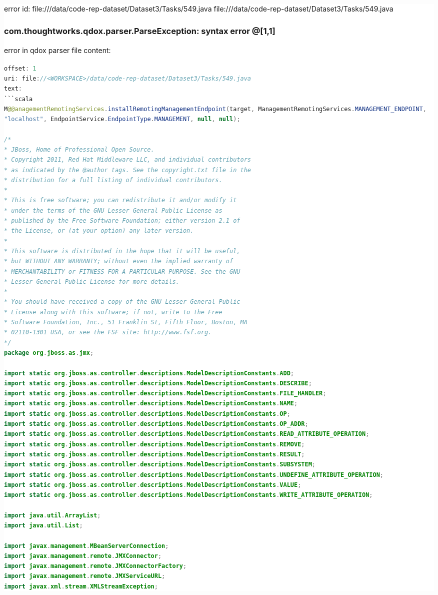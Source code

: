 error id: file://<WORKSPACE>/data/code-rep-dataset/Dataset3/Tasks/549.java
file://<WORKSPACE>/data/code-rep-dataset/Dataset3/Tasks/549.java
### com.thoughtworks.qdox.parser.ParseException: syntax error @[1,1]

error in qdox parser
file content:
```java
offset: 1
uri: file://<WORKSPACE>/data/code-rep-dataset/Dataset3/Tasks/549.java
text:
```scala
M@@anagementRemotingServices.installRemotingManagementEndpoint(target, ManagementRemotingServices.MANAGEMENT_ENDPOINT, "localhost", EndpointService.EndpointType.MANAGEMENT, null, null);

/*
* JBoss, Home of Professional Open Source.
* Copyright 2011, Red Hat Middleware LLC, and individual contributors
* as indicated by the @author tags. See the copyright.txt file in the
* distribution for a full listing of individual contributors.
*
* This is free software; you can redistribute it and/or modify it
* under the terms of the GNU Lesser General Public License as
* published by the Free Software Foundation; either version 2.1 of
* the License, or (at your option) any later version.
*
* This software is distributed in the hope that it will be useful,
* but WITHOUT ANY WARRANTY; without even the implied warranty of
* MERCHANTABILITY or FITNESS FOR A PARTICULAR PURPOSE. See the GNU
* Lesser General Public License for more details.
*
* You should have received a copy of the GNU Lesser General Public
* License along with this software; if not, write to the Free
* Software Foundation, Inc., 51 Franklin St, Fifth Floor, Boston, MA
* 02110-1301 USA, or see the FSF site: http://www.fsf.org.
*/
package org.jboss.as.jmx;

import static org.jboss.as.controller.descriptions.ModelDescriptionConstants.ADD;
import static org.jboss.as.controller.descriptions.ModelDescriptionConstants.DESCRIBE;
import static org.jboss.as.controller.descriptions.ModelDescriptionConstants.FILE_HANDLER;
import static org.jboss.as.controller.descriptions.ModelDescriptionConstants.NAME;
import static org.jboss.as.controller.descriptions.ModelDescriptionConstants.OP;
import static org.jboss.as.controller.descriptions.ModelDescriptionConstants.OP_ADDR;
import static org.jboss.as.controller.descriptions.ModelDescriptionConstants.READ_ATTRIBUTE_OPERATION;
import static org.jboss.as.controller.descriptions.ModelDescriptionConstants.REMOVE;
import static org.jboss.as.controller.descriptions.ModelDescriptionConstants.RESULT;
import static org.jboss.as.controller.descriptions.ModelDescriptionConstants.SUBSYSTEM;
import static org.jboss.as.controller.descriptions.ModelDescriptionConstants.UNDEFINE_ATTRIBUTE_OPERATION;
import static org.jboss.as.controller.descriptions.ModelDescriptionConstants.VALUE;
import static org.jboss.as.controller.descriptions.ModelDescriptionConstants.WRITE_ATTRIBUTE_OPERATION;

import java.util.ArrayList;
import java.util.List;

import javax.management.MBeanServerConnection;
import javax.management.remote.JMXConnector;
import javax.management.remote.JMXConnectorFactory;
import javax.management.remote.JMXServiceURL;
import javax.xml.stream.XMLStreamException;

```